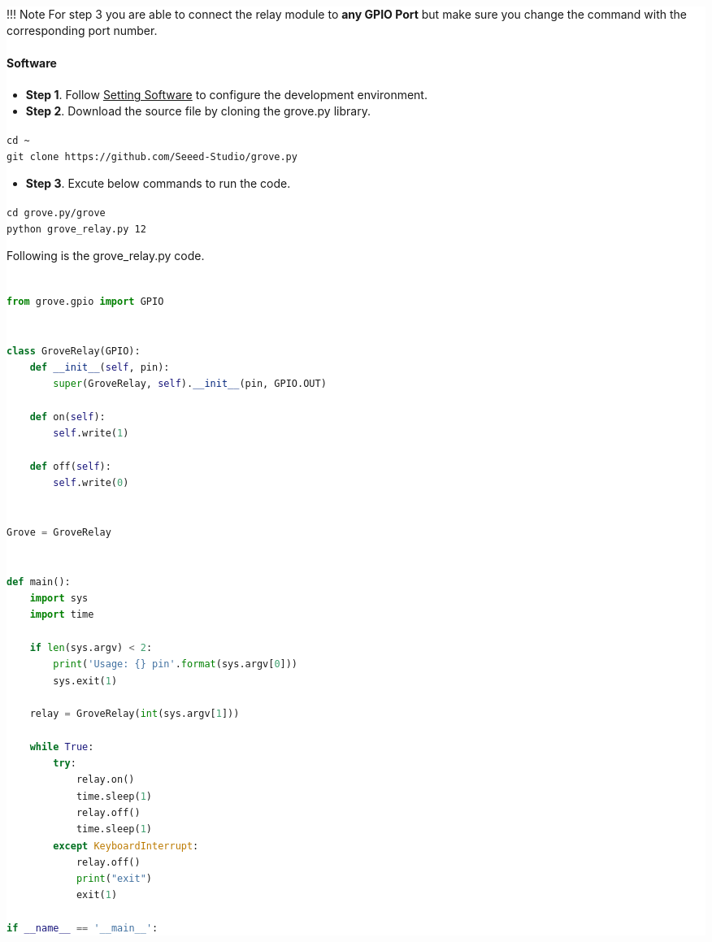 !!! Note
    For step 3 you are able to connect the relay module to **any GPIO Port** but make sure you change the command with the corresponding port number.


#### Software

- **Step 1**. Follow [Setting Software](https://wiki.seeedstudio.com/Grove_Base_Hat_for_Raspberry_Pi/#installation) to configure the development environment.
- **Step 2**. Download the source file by cloning the grove.py library. 

```
cd ~
git clone https://github.com/Seeed-Studio/grove.py

```

- **Step 3**. Excute below commands to run the code.

```
cd grove.py/grove
python grove_relay.py 12

```

Following is the grove_relay.py code.

```python

from grove.gpio import GPIO


class GroveRelay(GPIO):
    def __init__(self, pin):
        super(GroveRelay, self).__init__(pin, GPIO.OUT)

    def on(self):
        self.write(1)

    def off(self):
        self.write(0)


Grove = GroveRelay


def main():
    import sys
    import time

    if len(sys.argv) < 2:
        print('Usage: {} pin'.format(sys.argv[0]))
        sys.exit(1)

    relay = GroveRelay(int(sys.argv[1]))

    while True:
        try:
            relay.on()
            time.sleep(1)
            relay.off()
            time.sleep(1)
        except KeyboardInterrupt:
            relay.off()
            print("exit")
            exit(1)            

if __name__ == '__main__':
```